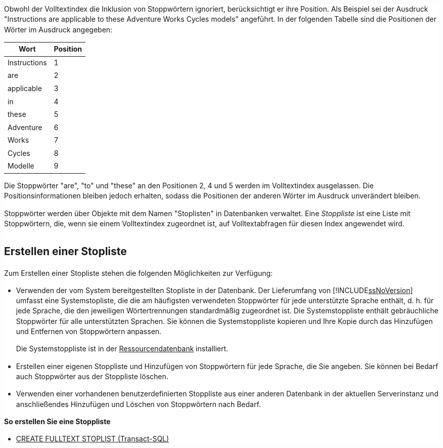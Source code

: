 Obwohl der Volltextindex die Inklusion von Stoppwörtern ignoriert, berücksichtigt er ihre Position. Als Beispiel sei der Ausdruck "Instructions are applicable to these Adventure Works Cycles models" angeführt. In der folgenden Tabelle sind die Positionen der Wörter im Ausdruck angegeben:  
  
|Wort|Position|  
|----------|--------------|  
|Instructions|1|  
|are|2|  
|applicable|3|  
|in|4|  
|these|5|  
|Adventure|6|  
|Works|7|  
|Cycles|8|  
|Modelle|9|  
  
 Die Stoppwörter "are", "to" und "these" an den Positionen 2, 4 und 5 werden im Volltextindex ausgelassen. Die Positionsinformationen bleiben jedoch erhalten, sodass die Positionen der anderen Wörter im Ausdruck unverändert bleiben.  
  
 Stoppwörter werden über Objekte mit dem Namen "Stoplisten" in Datenbanken verwaltet. Eine *Stoppliste* ist eine Liste mit Stoppwörtern, die, wenn sie einem Volltextindex zugeordnet ist, auf Volltextabfragen für diesen Index angewendet wird.  
  
  
##  <a name="creating"></a> Erstellen einer Stopliste  
 Zum Erstellen einer Stopliste stehen die folgenden Möglichkeiten zur Verfügung:  
  
-   Verwenden der vom System bereitgestellten Stopliste in der Datenbank. Der Lieferumfang von [!INCLUDE[ssNoVersion](../../includes/ssnoversion-md.md)] umfasst eine Systemstopliste, die die am häufigsten verwendeten Stoppwörter für jede unterstützte Sprache enthält, d. h. für jede Sprache, die den jeweiligen Wörtertrennungen standardmäßig zugeordnet ist. Die Systemstoppliste enthält gebräuchliche Stoppwörter für alle unterstützten Sprachen.  Sie können die Systemstoppliste kopieren und Ihre Kopie durch das Hinzufügen und Entfernen von Stoppwörtern anpassen.  
  
     Die Systemstoppliste ist in der [Ressourcendatenbank](../databases/resource-database.md) installiert.  
  
-   Erstellen einer eigenen Stoppliste und Hinzufügen von Stoppwörtern für jede Sprache, die Sie angeben. Sie können bei Bedarf auch Stoppwörter aus der Stoppliste löschen.  
  
-   Verwenden einer vorhandenen benutzerdefinierten Stoppliste aus einer anderen Datenbank in der aktuellen Serverinstanz und anschließendes Hinzufügen und Löschen von Stoppwörtern nach Bedarf.  
  
 **So erstellen Sie eine Stoppliste**  
  
-   [CREATE FULLTEXT STOPLIST &#40;Transact-SQL&#41;](/sql/t-sql/statements/create-fulltext-stoplist-transact-sql)  
  